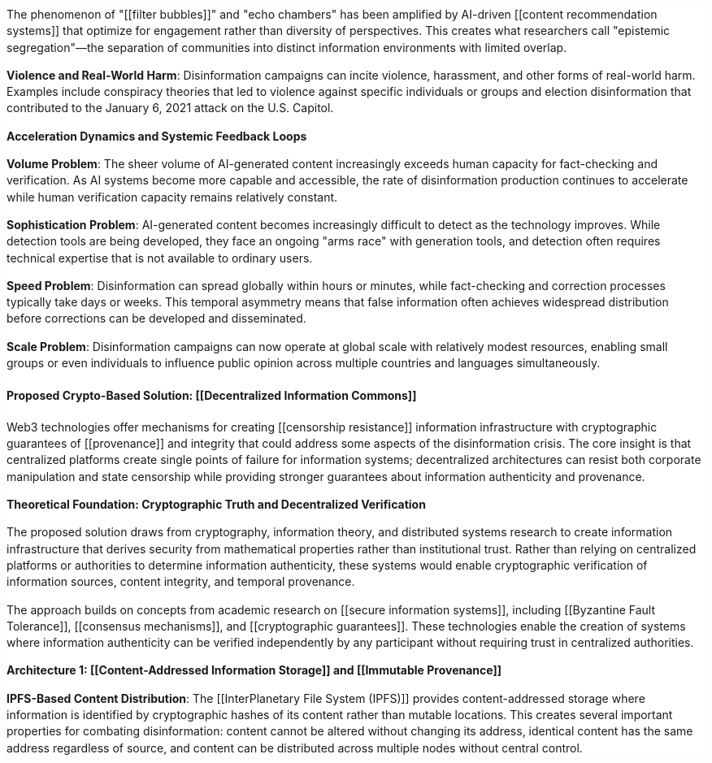 The phenomenon of "[[filter bubbles]]" and "echo chambers" has been amplified by AI-driven [[content recommendation systems]] that optimize for engagement rather than diversity of perspectives. This creates what researchers call "epistemic segregation"—the separation of communities into distinct information environments with limited overlap.

**Violence and Real-World Harm**: Disinformation campaigns can incite violence, harassment, and other forms of real-world harm. Examples include conspiracy theories that led to violence against specific individuals or groups and election disinformation that contributed to the January 6, 2021 attack on the U.S. Capitol.

**Acceleration Dynamics and Systemic Feedback Loops**

**Volume Problem**: The sheer volume of AI-generated content increasingly exceeds human capacity for fact-checking and verification. As AI systems become more capable and accessible, the rate of disinformation production continues to accelerate while human verification capacity remains relatively constant.

**Sophistication Problem**: AI-generated content becomes increasingly difficult to detect as the technology improves. While detection tools are being developed, they face an ongoing "arms race" with generation tools, and detection often requires technical expertise that is not available to ordinary users.

**Speed Problem**: Disinformation can spread globally within hours or minutes, while fact-checking and correction processes typically take days or weeks. This temporal asymmetry means that false information often achieves widespread distribution before corrections can be developed and disseminated.

**Scale Problem**: Disinformation campaigns can now operate at global scale with relatively modest resources, enabling small groups or even individuals to influence public opinion across multiple countries and languages simultaneously.

#### Proposed Crypto-Based Solution: [[Decentralized Information Commons]]

Web3 technologies offer mechanisms for creating [[censorship resistance]] information infrastructure with cryptographic guarantees of [[provenance]] and integrity that could address some aspects of the disinformation crisis. The core insight is that centralized platforms create single points of failure for information systems; decentralized architectures can resist both corporate manipulation and state censorship while providing stronger guarantees about information authenticity and provenance.

**Theoretical Foundation: Cryptographic Truth and Decentralized Verification**

The proposed solution draws from cryptography, information theory, and distributed systems research to create information infrastructure that derives security from mathematical properties rather than institutional trust. Rather than relying on centralized platforms or authorities to determine information authenticity, these systems would enable cryptographic verification of information sources, content integrity, and temporal provenance.

The approach builds on concepts from academic research on [[secure information systems]], including [[Byzantine Fault Tolerance]], [[consensus mechanisms]], and [[cryptographic guarantees]]. These technologies enable the creation of systems where information authenticity can be verified independently by any participant without requiring trust in centralized authorities.

**Architecture 1: [[Content-Addressed Information Storage]] and [[Immutable Provenance]]**

**IPFS-Based Content Distribution**: The [[InterPlanetary File System (IPFS)]] provides content-addressed storage where information is identified by cryptographic hashes of its content rather than mutable locations. This creates several important properties for combating disinformation: content cannot be altered without changing its address, identical content has the same address regardless of source, and content can be distributed across multiple nodes without central control.
